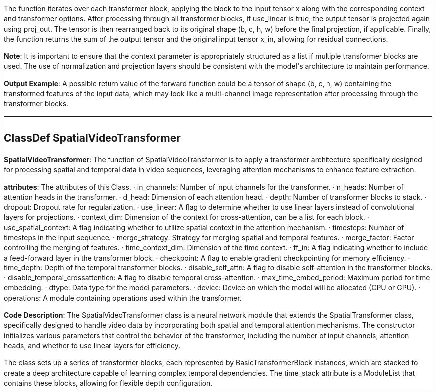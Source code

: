 The function iterates over each transformer block, applying the block to the input tensor x along with the corresponding context and transformer options. After processing through all transformer blocks, if use_linear is true, the output tensor is projected again using proj_out. The tensor is then rearranged back to its original shape (b, c, h, w) before the final projection, if applicable. Finally, the function returns the sum of the output tensor and the original input tensor x_in, allowing for residual connections.

**Note**: It is important to ensure that the context parameter is appropriately structured as a list if multiple transformer blocks are used. The use of normalization and projection layers should be consistent with the model's architecture to maintain performance.

**Output Example**: A possible return value of the forward function could be a tensor of shape (b, c, h, w) containing the transformed features of the input data, which may look like a multi-channel image representation after processing through the transformer blocks.
***
## ClassDef SpatialVideoTransformer
**SpatialVideoTransformer**: The function of SpatialVideoTransformer is to apply a transformer architecture specifically designed for processing spatial and temporal data in video sequences, leveraging attention mechanisms to enhance feature extraction.

**attributes**: The attributes of this Class.
· in_channels: Number of input channels for the transformer.
· n_heads: Number of attention heads in the transformer.
· d_head: Dimension of each attention head.
· depth: Number of transformer blocks to stack.
· dropout: Dropout rate for regularization.
· use_linear: A flag to determine whether to use linear layers instead of convolutional layers for projections.
· context_dim: Dimension of the context for cross-attention, can be a list for each block.
· use_spatial_context: A flag indicating whether to utilize spatial context in the attention mechanism.
· timesteps: Number of timesteps in the input sequence.
· merge_strategy: Strategy for merging spatial and temporal features.
· merge_factor: Factor controlling the merging of features.
· time_context_dim: Dimension of the time context.
· ff_in: A flag indicating whether to include a feed-forward layer in the transformer block.
· checkpoint: A flag to enable gradient checkpointing for memory efficiency.
· time_depth: Depth of the temporal transformer blocks.
· disable_self_attn: A flag to disable self-attention in the transformer blocks.
· disable_temporal_crossattention: A flag to disable temporal cross-attention.
· max_time_embed_period: Maximum period for time embedding.
· dtype: Data type for the model parameters.
· device: Device on which the model will be allocated (CPU or GPU).
· operations: A module containing operations used within the transformer.

**Code Description**: The SpatialVideoTransformer class is a neural network module that extends the SpatialTransformer class, specifically designed to handle video data by incorporating both spatial and temporal attention mechanisms. The constructor initializes various parameters that control the behavior of the transformer, including the number of input channels, attention heads, and whether to use linear layers for efficiency.

The class sets up a series of transformer blocks, each represented by BasicTransformerBlock instances, which are stacked to create a deep architecture capable of learning complex temporal dependencies. The time_stack attribute is a ModuleList that contains these blocks, allowing for flexible depth configuration.
